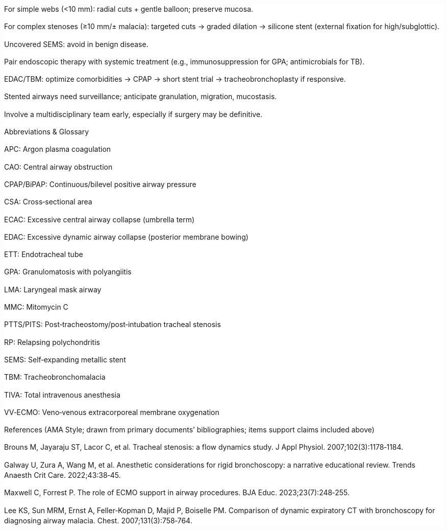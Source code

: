 For simple webs (<10 mm): radial cuts + gentle balloon; preserve mucosa.

For complex stenoses (≥10 mm/± malacia): targeted cuts → graded dilation → silicone stent (external fixation for high/subglottic).

Uncovered SEMS: avoid in benign disease.

Pair endoscopic therapy with systemic treatment (e.g., immunosuppression for GPA; antimicrobials for TB).

EDAC/TBM: optimize comorbidities → CPAP → short stent trial → tracheobronchoplasty if responsive.

Stented airways need surveillance; anticipate granulation, migration, mucostasis.

Involve a multidisciplinary team early, especially if surgery may be definitive.

Abbreviations & Glossary

APC: Argon plasma coagulation

CAO: Central airway obstruction

CPAP/BiPAP: Continuous/bilevel positive airway pressure

CSA: Cross‑sectional area

ECAC: Excessive central airway collapse (umbrella term)

EDAC: Excessive dynamic airway collapse (posterior membrane bowing)

ETT: Endotracheal tube

GPA: Granulomatosis with polyangiitis

LMA: Laryngeal mask airway

MMC: Mitomycin C

PTTS/PITS: Post‑tracheostomy/post‑intubation tracheal stenosis

RP: Relapsing polychondritis

SEMS: Self‑expanding metallic stent

TBM: Tracheobronchomalacia

TIVA: Total intravenous anesthesia

VV‑ECMO: Veno‑venous extracorporeal membrane oxygenation

References (AMA Style; drawn from primary documents’ bibliographies; items support claims included above)

Brouns M, Jayaraju ST, Lacor C, et al. Tracheal stenosis: a flow dynamics study. J Appl Physiol. 2007;102(3):1178‑1184.

Galway U, Zura A, Wang M, et al. Anesthetic considerations for rigid bronchoscopy: a narrative educational review. Trends Anaesth Crit Care. 2022;43:38‑45.

Maxwell C, Forrest P. The role of ECMO support in airway procedures. BJA Educ. 2023;23(7):248‑255.

Lee KS, Sun MRM, Ernst A, Feller‑Kopman D, Majid P, Boiselle PM. Comparison of dynamic expiratory CT with bronchoscopy for diagnosing airway malacia. Chest. 2007;131(3):758‑764.
